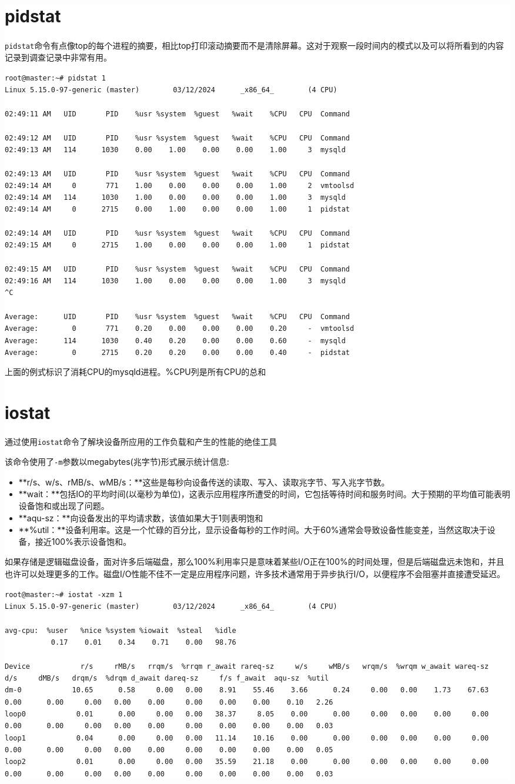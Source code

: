 # pidstat

`pidstat`命令有点像top的每个进程的摘要，相比top打印滚动摘要而不是清除屏幕。这对于观察一段时间内的模式以及可以将所看到的内容记录到调查记录中非常有用。

```shell
root@master:~# pidstat 1
Linux 5.15.0-97-generic (master)        03/12/2024      _x86_64_        (4 CPU)

02:49:11 AM   UID       PID    %usr %system  %guest   %wait    %CPU   CPU  Command

02:49:12 AM   UID       PID    %usr %system  %guest   %wait    %CPU   CPU  Command
02:49:13 AM   114      1030    0.00    1.00    0.00    0.00    1.00     3  mysqld

02:49:13 AM   UID       PID    %usr %system  %guest   %wait    %CPU   CPU  Command
02:49:14 AM     0       771    1.00    0.00    0.00    0.00    1.00     2  vmtoolsd
02:49:14 AM   114      1030    1.00    0.00    0.00    0.00    1.00     3  mysqld
02:49:14 AM     0      2715    0.00    1.00    0.00    0.00    1.00     1  pidstat

02:49:14 AM   UID       PID    %usr %system  %guest   %wait    %CPU   CPU  Command
02:49:15 AM     0      2715    1.00    0.00    0.00    0.00    1.00     1  pidstat

02:49:15 AM   UID       PID    %usr %system  %guest   %wait    %CPU   CPU  Command
02:49:16 AM   114      1030    1.00    0.00    0.00    0.00    1.00     3  mysqld
^C

Average:      UID       PID    %usr %system  %guest   %wait    %CPU   CPU  Command
Average:        0       771    0.20    0.00    0.00    0.00    0.20     -  vmtoolsd
Average:      114      1030    0.40    0.20    0.00    0.00    0.60     -  mysqld
Average:        0      2715    0.20    0.20    0.00    0.00    0.40     -  pidstat
```

上面的例式标识了消耗CPU的mysqld进程。%CPU列是所有CPU的总和

# iostat

通过使用`iostat`命令了解块设备所应用的工作负载和产生的性能的绝佳工具

该命令使用了`-m`参数以megabytes(兆字节)形式展示统计信息:

- **r/s、w/s、rMB/s、wMB/s：**这些是每秒向设备传送的读取、写入、读取兆字节、写入兆字节数。
- **wait：**包括IO的平均时间(以毫秒为单位)，这表示应用程序所遭受的时间，它包括等待时间和服务时间。大于预期的平均值可能表明设备饱和或出现了问题。
- **aqu-sz：**向设备发出的平均请求数，该值如果大于1则表明饱和
- **%util：**设备利用率。这是一个忙碌的百分比，显示设备每秒的工作时间。大于60%通常会导致设备性能变差，当然这取决于设备，接近100%表示设备饱和。

如果存储是逻辑磁盘设备，面对许多后端磁盘，那么100%利用率只是意味着某些I/O正在100%的时间处理，但是后端磁盘远未饱和，并且也许可以处理更多的工作。磁盘I/O性能不佳不一定是应用程序问题，许多技术通常用于异步执行I/O，以便程序不会阻塞并直接遭受延迟。

```shell
root@master:~# iostat -xzm 1
Linux 5.15.0-97-generic (master)        03/12/2024      _x86_64_        (4 CPU)

avg-cpu:  %user   %nice %system %iowait  %steal   %idle
           0.17    0.01    0.34    0.71    0.00   98.76

Device            r/s     rMB/s   rrqm/s  %rrqm r_await rareq-sz     w/s     wMB/s   wrqm/s  %wrqm w_await wareq-sz     d/s     dMB/s   drqm/s  %drqm d_await dareq-sz     f/s f_await  aqu-sz  %util
dm-0            10.65      0.58     0.00   0.00    8.91    55.46    3.66      0.24     0.00   0.00    1.73    67.63    0.00      0.00     0.00   0.00    0.00     0.00    0.00    0.00    0.10   2.26
loop0            0.01      0.00     0.00   0.00   38.37     8.05    0.00      0.00     0.00   0.00    0.00     0.00    0.00      0.00     0.00   0.00    0.00     0.00    0.00    0.00    0.00   0.03
loop1            0.04      0.00     0.00   0.00   11.14    10.16    0.00      0.00     0.00   0.00    0.00     0.00    0.00      0.00     0.00   0.00    0.00     0.00    0.00    0.00    0.00   0.05
loop2            0.01      0.00     0.00   0.00   35.59    21.18    0.00      0.00     0.00   0.00    0.00     0.00    0.00      0.00     0.00   0.00    0.00     0.00    0.00    0.00    0.00   0.03
```